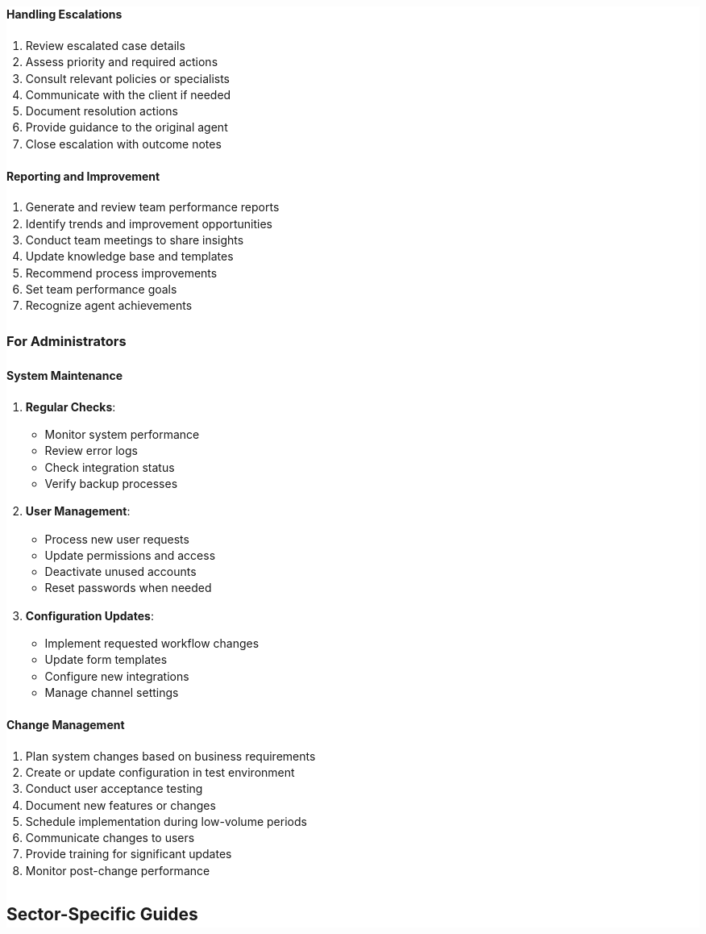 #### Handling Escalations
1. Review escalated case details
2. Assess priority and required actions
3. Consult relevant policies or specialists
4. Communicate with the client if needed
5. Document resolution actions
6. Provide guidance to the original agent
7. Close escalation with outcome notes

#### Reporting and Improvement
1. Generate and review team performance reports
2. Identify trends and improvement opportunities
3. Conduct team meetings to share insights
4. Update knowledge base and templates
5. Recommend process improvements
6. Set team performance goals
7. Recognize agent achievements

### For Administrators

#### System Maintenance
1. **Regular Checks**:
   - Monitor system performance
   - Review error logs
   - Check integration status
   - Verify backup processes

2. **User Management**:
   - Process new user requests
   - Update permissions and access
   - Deactivate unused accounts
   - Reset passwords when needed

3. **Configuration Updates**:
   - Implement requested workflow changes
   - Update form templates
   - Configure new integrations
   - Manage channel settings

#### Change Management
1. Plan system changes based on business requirements
2. Create or update configuration in test environment
3. Conduct user acceptance testing
4. Document new features or changes
5. Schedule implementation during low-volume periods
6. Communicate changes to users
7. Provide training for significant updates
8. Monitor post-change performance

## Sector-Specific Guides
